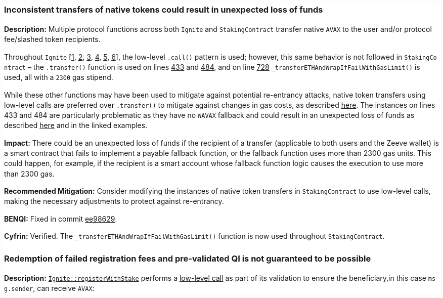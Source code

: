 
### Inconsistent transfers of native tokens could result in unexpected loss of funds

**Description:** Multiple protocol functions across both `Ignite` and `StakingContract` transfer native `AVAX` to the user and/or protocol fee/slashed token recipients.

Throughout `Ignite` [[1](https://github.com/Benqi-fi/ignite-contracts/blob/bbca0ddb399225f378c1d774fb70a7486e655eea/src/Ignite.sol#L215), [2](https://github.com/Benqi-fi/ignite-contracts/blob/bbca0ddb399225f378c1d774fb70a7486e655eea/src/Ignite.sol#L427), [3](https://github.com/Benqi-fi/ignite-contracts/blob/bbca0ddb399225f378c1d774fb70a7486e655eea/src/Ignite.sol#L477), [4](https://github.com/Benqi-fi/ignite-contracts/blob/bbca0ddb399225f378c1d774fb70a7486e655eea/src/Ignite.sol#L563), [5](https://github.com/Benqi-fi/ignite-contracts/blob/bbca0ddb399225f378c1d774fb70a7486e655eea/src/Ignite.sol#L639), [6](https://github.com/Benqi-fi/ignite-contracts/blob/bbca0ddb399225f378c1d774fb70a7486e655eea/src/Ignite.sol#L699)], the low-level `.call()` pattern is used; however, this same behavior is not followed in `StakingContract` – the `.transfer()` function is used on lines [433](https://code.zeeve.net/zeeve-endeavors/benqi_smartcontract/-/blob/b63336201f50f9a67451bf5c7b32ddcc4a847ce2/contracts/staking.sol#L433) and [484](https://code.zeeve.net/zeeve-endeavors/benqi_smartcontract/-/blob/b63336201f50f9a67451bf5c7b32ddcc4a847ce2/contracts/staking.sol#L484), and on line [728](https://code.zeeve.net/zeeve-endeavors/benqi_smartcontract/-/blob/b63336201f50f9a67451bf5c7b32ddcc4a847ce2/contracts/staking.sol#L728-L733) `_transferETHAndWrapIfFailWithGasLimit()` is used, all with a `2300` gas stipend.

While these other functions may have been used to mitigate against potential re-entrancy attacks, native token transfers using low-level calls are preferred over `.transfer()` to mitigate against changes in gas costs, as described [here](https://consensys.io/diligence/blog/2019/09/stop-using-soliditys-transfer-now/). The instances on lines 433 and 484 are particularly problematic as they have no `WAVAX` fallback and could result in an unexpected loss of funds as described [here](https://solodit.xyz/issues/m-01-swapsol-implements-potentially-dangerous-transfer-code4rena-tally-tally-contest-git) and in the linked examples.

**Impact:** There could be an unexpected loss of funds if the recipient of a transfer (applicable to both users and the Zeeve wallet) is a smart contract that fails to implement a payable fallback function, or the fallback function uses more than 2300 gas units. This could happen, for example, if the recipient is a smart account whose fallback function logic causes the execution to use more than 2300 gas.

**Recommended Mitigation:** Consider modifying the instances of native token transfers in `StakingContract` to use low-level calls, making the necessary adjustments to protect against re-entrancy.

**BENQI:** Fixed in commit [ee98629](https://code.zeeve.net/zeeve-endeavors/benqi_smartcontract/-/blob/ee98629daa2b815de4102d9af86f27fb36af67cf).

**Cyfrin:** Verified. The `_transferETHAndWrapIfFailWithGasLimit()` function is now used throughout `StakingContract`.


### Redemption of failed registration fees and pre-validated QI is not guaranteed to be possible

**Description:** [`Ignite::registerWithStake`](https://github.com/Benqi-fi/ignite-contracts/blob/bbca0ddb399225f378c1d774fb70a7486e655eea/src/Ignite.sol#L202) performs a [low-level call](https://github.com/Benqi-fi/ignite-contracts/blob/bbca0ddb399225f378c1d774fb70a7486e655eea/src/Ignite.sol#L215-L216) as part of its validation to ensure the beneficiary,in this case `msg.sender`, can receive `AVAX`:
